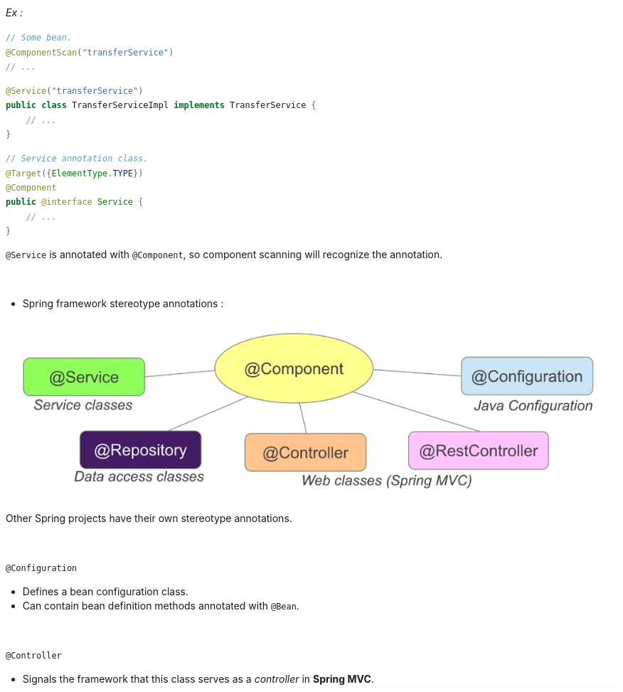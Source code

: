 *Ex :*

``` java
// Some bean.
@ComponentScan("transferService")
// ...
```
``` java
@Service("transferService")
public class TransferServiceImpl implements TransferService {
    // ...
}
```
``` java
// Service annotation class.
@Target({ElementType.TYPE})
@Component
public @interface Service {
    // ...
}
```
`@Service` is annotated with `@Component`, so component scanning will recognize the annotation.

<br>

- Spring framework stereotype annotations :

<img src="assets/core_stereotype.png" alt="drawing" width="900"/>

<br>

Other Spring projects have their own stereotype annotations.

<br>

`@Configuration`

- Defines a bean configuration class.
- Can contain bean definition methods annotated with `@Bean`.

<br>

`@Controller`

- Signals the framework that this class serves as a *controller* in **Spring MVC**.
